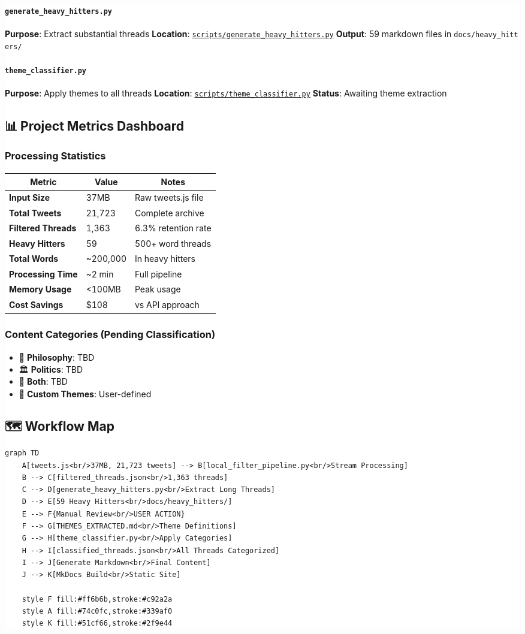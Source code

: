 #### `generate_heavy_hitters.py`
**Purpose**: Extract substantial threads
**Location**: [`scripts/generate_heavy_hitters.py`](../scripts/generate_heavy_hitters.py)
**Output**: 59 markdown files in `docs/heavy_hitters/`

#### `theme_classifier.py`
**Purpose**: Apply themes to all threads
**Location**: [`scripts/theme_classifier.py`](../scripts/theme_classifier.py)
**Status**: Awaiting theme extraction

## 📊 Project Metrics Dashboard

### Processing Statistics
| Metric | Value | Notes |
|--------|-------|-------|
| **Input Size** | 37MB | Raw tweets.js file |
| **Total Tweets** | 21,723 | Complete archive |
| **Filtered Threads** | 1,363 | 6.3% retention rate |
| **Heavy Hitters** | 59 | 500+ word threads |
| **Total Words** | ~200,000 | In heavy hitters |
| **Processing Time** | ~2 min | Full pipeline |
| **Memory Usage** | <100MB | Peak usage |
| **Cost Savings** | $108 | vs API approach |

### Content Categories (Pending Classification)
- 🧠 **Philosophy**: TBD
- 🏛️ **Politics**: TBD
- 🔄 **Both**: TBD
- 🎨 **Custom Themes**: User-defined

## 🗺️ Workflow Map

```mermaid
graph TD
    A[tweets.js<br/>37MB, 21,723 tweets] --> B[local_filter_pipeline.py<br/>Stream Processing]
    B --> C[filtered_threads.json<br/>1,363 threads]
    C --> D[generate_heavy_hitters.py<br/>Extract Long Threads]
    D --> E[59 Heavy Hitters<br/>docs/heavy_hitters/]
    E --> F{Manual Review<br/>USER ACTION}
    F --> G[THEMES_EXTRACTED.md<br/>Theme Definitions]
    G --> H[theme_classifier.py<br/>Apply Categories]
    H --> I[classified_threads.json<br/>All Threads Categorized]
    I --> J[Generate Markdown<br/>Final Content]
    J --> K[MkDocs Build<br/>Static Site]

    style F fill:#ff6b6b,stroke:#c92a2a
    style A fill:#74c0fc,stroke:#339af0
    style K fill:#51cf66,stroke:#2f9e44
```
